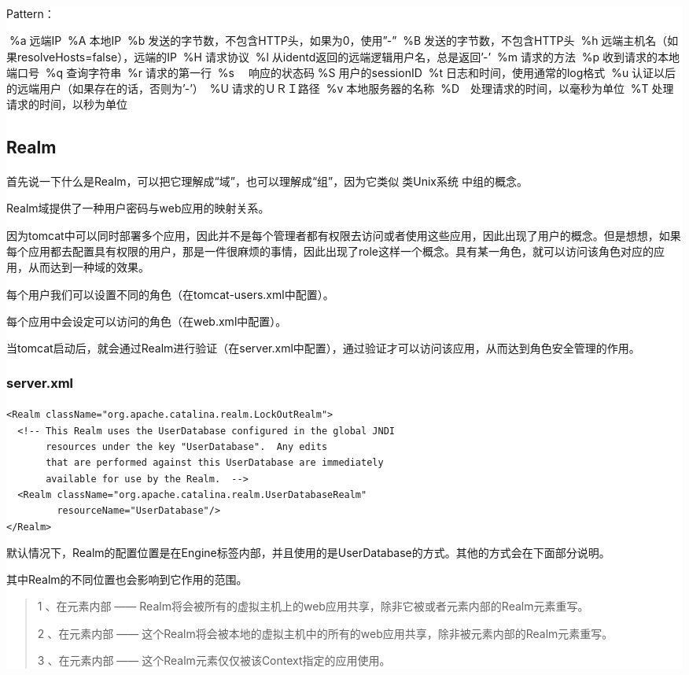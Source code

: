 
Pattern：

​	%a    远端IP
​    %A    本地IP
​    %b    发送的字节数，不包含HTTP头，如果为0，使用”-”
​    %B    发送的字节数，不包含HTTP头
​    %h    远端主机名（如果resolveHosts=false），远端的IP
​    %H    请求协议
​    %l      从identd返回的远端逻辑用户名，总是返回’-’
​    %m   请求的方法
​    %p     收到请求的本地端口号
​    %q     查询字符串
​    %r      请求的第一行
​    %s　 响应的状态码
​    %S     用户的sessionID
​    %t     日志和时间，使用通常的log格式
​    %u    认证以后的远端用户（如果存在的话，否则为’-’）
​    %U    请求的ＵＲＩ路径
​    %v    本地服务器的名称
​    %D　处理请求的时间，以毫秒为单位
​    %T    处理请求的时间，以秒为单位

## Realm

首先说一下什么是Realm，可以把它理解成“域”，也可以理解成“组”，因为它类似 类Unix系统 中组的概念。

Realm域提供了一种用户密码与web应用的映射关系。

因为tomcat中可以同时部署多个应用，因此并不是每个管理者都有权限去访问或者使用这些应用，因此出现了用户的概念。但是想想，如果每个应用都去配置具有权限的用户，那是一件很麻烦的事情，因此出现了role这样一个概念。具有某一角色，就可以访问该角色对应的应用，从而达到一种域的效果。

每个用户我们可以设置不同的角色（在tomcat-users.xml中配置）。

每个应用中会设定可以访问的角色（在web.xml中配置）。

当tomcat启动后，就会通过Realm进行验证（在server.xml中配置），通过验证才可以访问该应用，从而达到角色安全管理的作用。

### server.xml

```
<Realm className="org.apache.catalina.realm.LockOutRealm">
  <!-- This Realm uses the UserDatabase configured in the global JNDI
       resources under the key "UserDatabase".  Any edits
       that are performed against this UserDatabase are immediately
       available for use by the Realm.  -->
  <Realm className="org.apache.catalina.realm.UserDatabaseRealm"
         resourceName="UserDatabase"/>
</Realm>
```

默认情况下，Realm的配置位置是在Engine标签内部，并且使用的是UserDatabase的方式。其他的方式会在下面部分说明。

其中Realm的不同位置也会影响到它作用的范围。

>1 、在<Engine>元素内部 —— Realm将会被所有的虚拟主机上的web应用共享，除非它被<Host>或者<Context>元素内部的Realm元素重写。
>
>2 、在<Host>元素内部 —— 这个Realm将会被本地的虚拟主机中的所有的web应用共享，除非被<Context>元素内部的Realm元素重写。
>
>3 、在<Context>元素内部 —— 这个Realm元素仅仅被该Context指定的应用使用。
